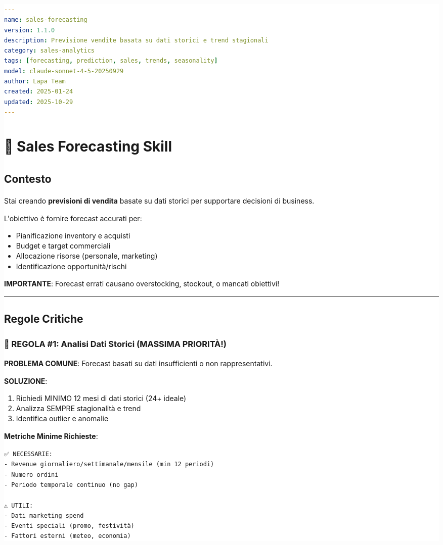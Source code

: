 ```yaml
---
name: sales-forecasting
version: 1.1.0
description: Previsione vendite basata su dati storici e trend stagionali
category: sales-analytics
tags: [forecasting, prediction, sales, trends, seasonality]
model: claude-sonnet-4-5-20250929
author: Lapa Team
created: 2025-01-24
updated: 2025-10-29
---
```


# 🔮 Sales Forecasting Skill

## Contesto

Stai creando **previsioni di vendita** basate su dati storici per supportare decisioni di business.

L'obiettivo è fornire forecast accurati per:
- Pianificazione inventory e acquisti
- Budget e target commerciali
- Allocazione risorse (personale, marketing)
- Identificazione opportunità/rischi

**IMPORTANTE**: Forecast errati causano overstocking, stockout, o mancati obiettivi!

---

## Regole Critiche

### 🎯 REGOLA #1: Analisi Dati Storici (MASSIMA PRIORITÀ!)

**PROBLEMA COMUNE**: Forecast basati su dati insufficienti o non rappresentativi.

**SOLUZIONE**:
1. Richiedi MINIMO 12 mesi di dati storici (24+ ideale)
2. Analizza SEMPRE stagionalità e trend
3. Identifica outlier e anomalie

**Metriche Minime Richieste**:
```
✅ NECESSARIE:
- Revenue giornaliero/settimanale/mensile (min 12 periodi)
- Numero ordini
- Periodo temporale continuo (no gap)

⚠️ UTILI:
- Dati marketing spend
- Eventi speciali (promo, festività)
- Fattori esterni (meteo, economia)
```
